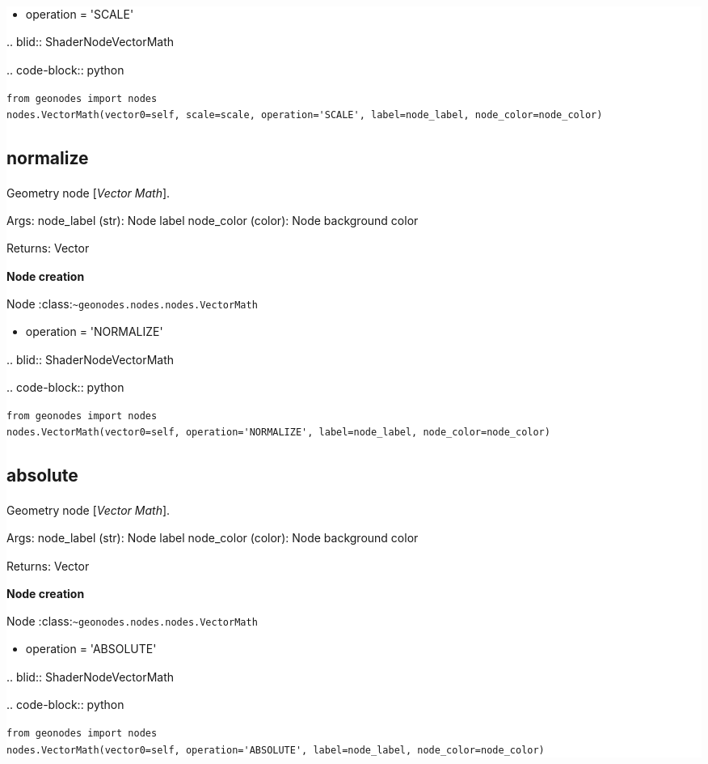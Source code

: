   - operation = 'SCALE'
    
  .. blid:: ShaderNodeVectorMath
  
  .. code-block:: python
  
    from geonodes import nodes
    nodes.VectorMath(vector0=self, scale=scale, operation='SCALE', label=node_label, node_color=node_color)
    

## normalize

Geometry node [*Vector Math*].


  Args:
    node_label (str): Node label
    node_color (color): Node background color
    
  Returns:
    Vector
    
  **Node creation**
  
  Node :class:`~geonodes.nodes.nodes.VectorMath`
  
  - operation = 'NORMALIZE'
    
  .. blid:: ShaderNodeVectorMath
  
  .. code-block:: python
  
    from geonodes import nodes
    nodes.VectorMath(vector0=self, operation='NORMALIZE', label=node_label, node_color=node_color)
    

## absolute

Geometry node [*Vector Math*].


  Args:
    node_label (str): Node label
    node_color (color): Node background color
    
  Returns:
    Vector
    
  **Node creation**
  
  Node :class:`~geonodes.nodes.nodes.VectorMath`
  
  - operation = 'ABSOLUTE'
    
  .. blid:: ShaderNodeVectorMath
  
  .. code-block:: python
  
    from geonodes import nodes
    nodes.VectorMath(vector0=self, operation='ABSOLUTE', label=node_label, node_color=node_color)
    